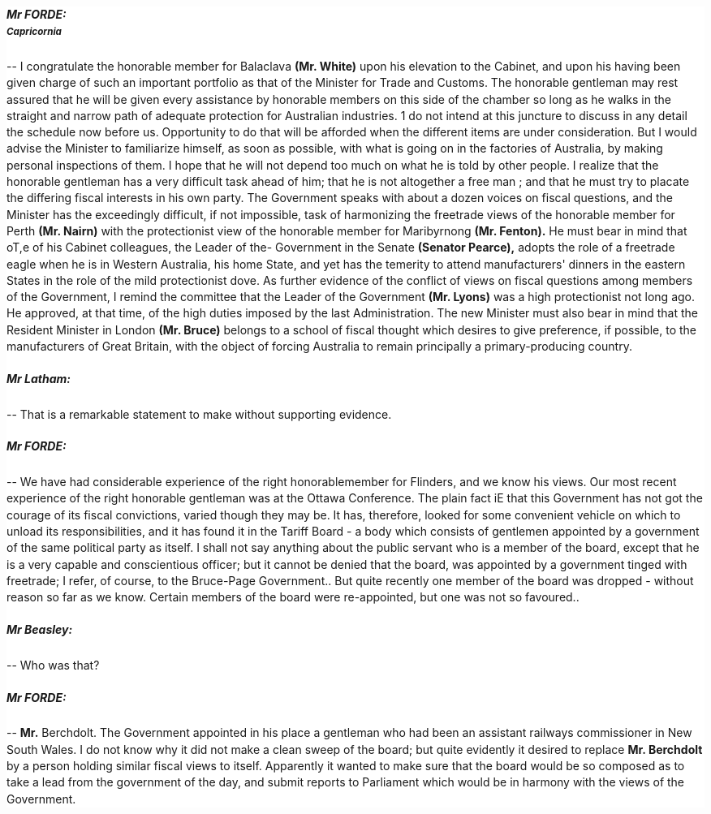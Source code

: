 ##### Mr FORDE:<br><small class="text-muted">Capricornia</small>

-- I congratulate the honorable member for Balaclava  **(Mr. White)**  upon his elevation to the Cabinet, and upon his having been given charge of such an important portfolio  as that of the Minister for Trade and Customs. The honorable gentleman may rest assured that he will be given every assistance by honorable members on this side of the chamber so long as he walks in the straight and narrow path of adequate protection for Australian industries. 1 do not intend at this juncture to discuss in any detail the schedule now before us. Opportunity to do that will be afforded when the different items are under consideration. But I would advise the Minister to familiarize himself, as soon as possible, with what is going on in the factories of Australia, by making personal inspections of them. I hope that he will not depend too much on what he is told by other people. I realize that the honorable gentleman has a very difficult task ahead of him; that he is not altogether a free man ; and that he must try to placate the differing fiscal interests in his own party. The Government speaks with about a dozen voices on fiscal questions, and the Minister has the exceedingly difficult, if not impossible, task of harmonizing the freetrade views of the honorable member for Perth  **(Mr. Nairn)**  with the protectionist view of the honorable member for Maribyrnong  **(Mr. Fenton).**  He must bear in mind that oT,e of his Cabinet colleagues, the Leader of the- Government in the Senate  **(Senator Pearce),**  adopts the role of a freetrade eagle when he is in Western Australia, his home State, and yet has the temerity to attend manufacturers' dinners in the eastern States in the role of the mild protectionist dove. As further evidence of the conflict of views on fiscal questions among members of the Government, I remind the committee that the Leader of the Government  **(Mr. Lyons)**  was a high protectionist not long ago. He approved, at that time, of the high duties imposed by the last Administration. The new Minister must also bear in mind that the Resident Minister in London  **(Mr. Bruce)**  belongs to a school of fiscal thought which desires to give preference, if possible, to the manufacturers of Great Britain, with the object of forcing Australia to remain principally a primary-producing country. 

##### Mr Latham:

-- That is a remarkable statement to make without supporting evidence. 

##### Mr FORDE:

-- We have had considerable experience of the right honorablemember for Flinders, and we know his views. Our most recent experience of the right honorable gentleman was at the Ottawa Conference. The plain fact  iE  that this Government has not got the courage of its fiscal convictions, varied though they may be. It has, therefore, looked for some convenient vehicle on which to unload its responsibilities, and it has found it in the Tariff Board - a body which consists of gentlemen appointed by a government of the same political party as itself. I shall not say anything about the public servant who is a member of the board, except that he is a very capable and conscientious officer; but it cannot be denied that the board, was appointed by a government tinged with freetrade; I refer, of course, to the Bruce-Page Government.. But quite recently one member of the board was dropped - without reason so far as we know. Certain members of the board were re-appointed, but one was not so favoured.. 

##### Mr Beasley:

-- Who was that? 

##### Mr FORDE:

--  **Mr.**  Berchdolt.  The Government appointed in his place a gentleman who had been an assistant railways commissioner in New South Wales. I do not know why it did not make a clean sweep of the board; but quite evidently it desired to replace  **Mr. Berchdolt**  by a person holding similar fiscal views to itself. Apparently it wanted to make sure that the board would be so composed as to take a lead from the government of the day, and submit reports to Parliament which would be in harmony with the views of the Government. 
